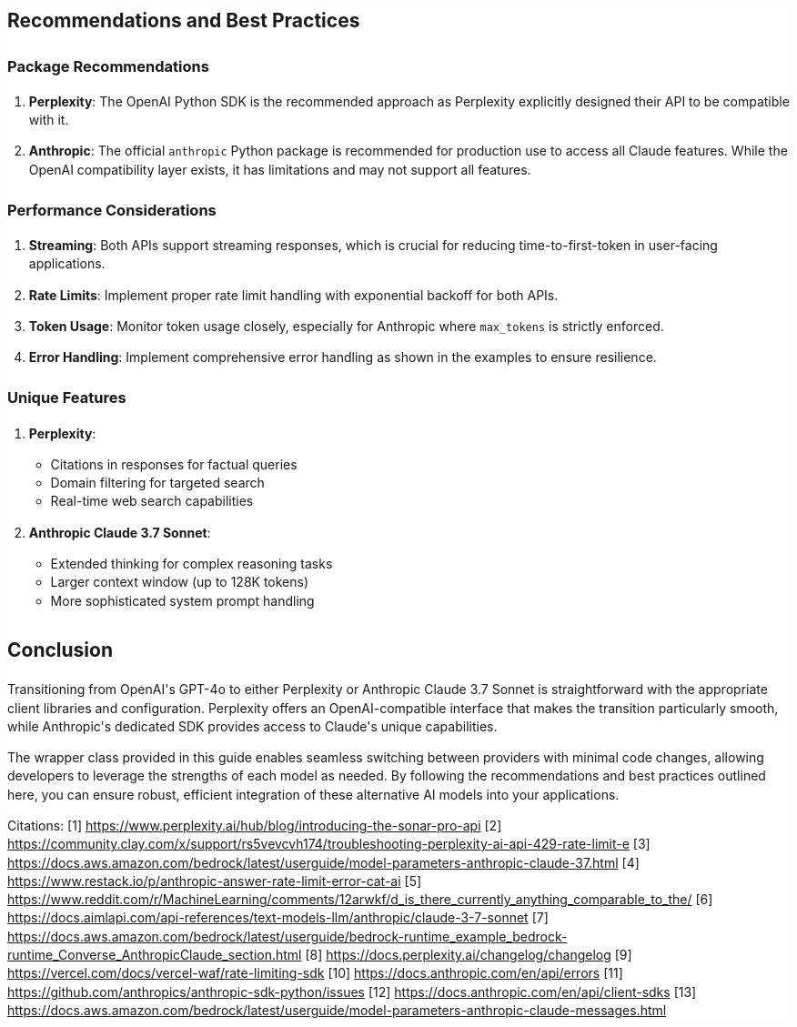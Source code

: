## Recommendations and Best Practices

### Package Recommendations

1. **Perplexity**: The OpenAI Python SDK is the recommended approach as Perplexity explicitly designed their API to be compatible with it.

2. **Anthropic**: The official `anthropic` Python package is recommended for production use to access all Claude features. While the OpenAI compatibility layer exists, it has limitations and may not support all features.

### Performance Considerations

1. **Streaming**: Both APIs support streaming responses, which is crucial for reducing time-to-first-token in user-facing applications.

2. **Rate Limits**: Implement proper rate limit handling with exponential backoff for both APIs.

3. **Token Usage**: Monitor token usage closely, especially for Anthropic where `max_tokens` is strictly enforced.

4. **Error Handling**: Implement comprehensive error handling as shown in the examples to ensure resilience.

### Unique Features

1. **Perplexity**:
   - Citations in responses for factual queries
   - Domain filtering for targeted search
   - Real-time web search capabilities

2. **Anthropic Claude 3.7 Sonnet**:
   - Extended thinking for complex reasoning tasks
   - Larger context window (up to 128K tokens)
   - More sophisticated system prompt handling

## Conclusion

Transitioning from OpenAI's GPT-4o to either Perplexity or Anthropic Claude 3.7 Sonnet is straightforward with the appropriate client libraries and configuration. Perplexity offers an OpenAI-compatible interface that makes the transition particularly smooth, while Anthropic's dedicated SDK provides access to Claude's unique capabilities.

The wrapper class provided in this guide enables seamless switching between providers with minimal code changes, allowing developers to leverage the strengths of each model as needed. By following the recommendations and best practices outlined here, you can ensure robust, efficient integration of these alternative AI models into your applications.

Citations:
[1] https://www.perplexity.ai/hub/blog/introducing-the-sonar-pro-api
[2] https://community.clay.com/x/support/rs5vevcvh174/troubleshooting-perplexity-ai-api-429-rate-limit-e
[3] https://docs.aws.amazon.com/bedrock/latest/userguide/model-parameters-anthropic-claude-37.html
[4] https://www.restack.io/p/anthropic-answer-rate-limit-error-cat-ai
[5] https://www.reddit.com/r/MachineLearning/comments/12arwkf/d_is_there_currently_anything_comparable_to_the/
[6] https://docs.aimlapi.com/api-references/text-models-llm/anthropic/claude-3-7-sonnet
[7] https://docs.aws.amazon.com/bedrock/latest/userguide/bedrock-runtime_example_bedrock-runtime_Converse_AnthropicClaude_section.html
[8] https://docs.perplexity.ai/changelog/changelog
[9] https://vercel.com/docs/vercel-waf/rate-limiting-sdk
[10] https://docs.anthropic.com/en/api/errors
[11] https://github.com/anthropics/anthropic-sdk-python/issues
[12] https://docs.anthropic.com/en/api/client-sdks
[13] https://docs.aws.amazon.com/bedrock/latest/userguide/model-parameters-anthropic-claude-messages.html